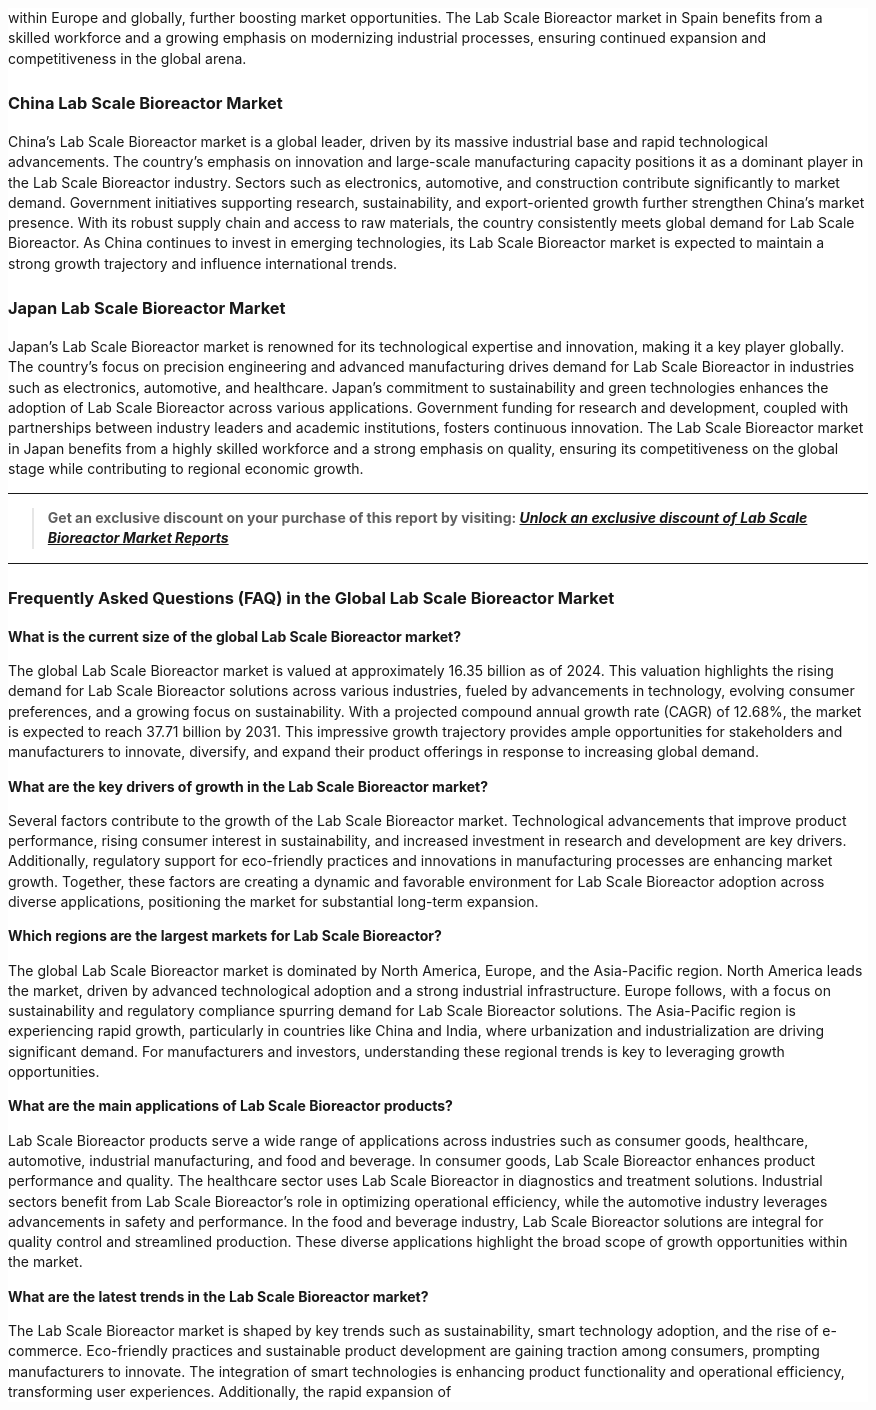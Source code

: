 within Europe and globally, further boosting market opportunities. The Lab Scale Bioreactor market in Spain benefits from a skilled workforce and a growing emphasis on modernizing industrial processes, ensuring continued expansion and competitiveness in the global arena.</p><h3>China Lab Scale Bioreactor Market</h3><p>China&rsquo;s Lab Scale Bioreactor market is a global leader, driven by its massive industrial base and rapid technological advancements. The country&rsquo;s emphasis on innovation and large-scale manufacturing capacity positions it as a dominant player in the Lab Scale Bioreactor industry. Sectors such as electronics, automotive, and construction contribute significantly to market demand. Government initiatives supporting research, sustainability, and export-oriented growth further strengthen China&rsquo;s market presence. With its robust supply chain and access to raw materials, the country consistently meets global demand for Lab Scale Bioreactor. As China continues to invest in emerging technologies, its Lab Scale Bioreactor market is expected to maintain a strong growth trajectory and influence international trends.</p><h3>Japan Lab Scale Bioreactor Market</h3><p>Japan&rsquo;s Lab Scale Bioreactor market is renowned for its technological expertise and innovation, making it a key player globally. The country&rsquo;s focus on precision engineering and advanced manufacturing drives demand for Lab Scale Bioreactor in industries such as electronics, automotive, and healthcare. Japan&rsquo;s commitment to sustainability and green technologies enhances the adoption of Lab Scale Bioreactor across various applications. Government funding for research and development, coupled with partnerships between industry leaders and academic institutions, fosters continuous innovation. The Lab Scale Bioreactor market in Japan benefits from a highly skilled workforce and a strong emphasis on quality, ensuring its competitiveness on the global stage while contributing to regional economic growth.</p><hr /><blockquote><p><strong>Get an exclusive discount on your purchase of this report by visiting: <em><a href="://marketresearchpulse.com/ask-for-discount/28481?utm_source=Github&amp;utm_medium=029">Unlock an exclusive discount of Lab Scale Bioreactor Market Reports</a></em>&nbsp;</strong></p></blockquote><hr /><h3>Frequently Asked Questions (FAQ) in the Global Lab Scale Bioreactor Market</h3><p><strong>What is the current size of the global Lab Scale Bioreactor market?</strong></p><p>The global Lab Scale Bioreactor market is valued at approximately 16.35 billion as of 2024. This valuation highlights the rising demand for Lab Scale Bioreactor solutions across various industries, fueled by advancements in technology, evolving consumer preferences, and a growing focus on sustainability. With a projected compound annual growth rate (CAGR) of 12.68%, the market is expected to reach 37.71 billion by 2031. This impressive growth trajectory provides ample opportunities for stakeholders and manufacturers to innovate, diversify, and expand their product offerings in response to increasing global demand.</p><p><strong>What are the key drivers of growth in the Lab Scale Bioreactor market?</strong></p><p>Several factors contribute to the growth of the Lab Scale Bioreactor market. Technological advancements that improve product performance, rising consumer interest in sustainability, and increased investment in research and development are key drivers. Additionally, regulatory support for eco-friendly practices and innovations in manufacturing processes are enhancing market growth. Together, these factors are creating a dynamic and favorable environment for Lab Scale Bioreactor adoption across diverse applications, positioning the market for substantial long-term expansion.</p><p><strong>Which regions are the largest markets for Lab Scale Bioreactor?</strong></p><p>The global Lab Scale Bioreactor market is dominated by North America, Europe, and the Asia-Pacific region. North America leads the market, driven by advanced technological adoption and a strong industrial infrastructure. Europe follows, with a focus on sustainability and regulatory compliance spurring demand for Lab Scale Bioreactor solutions. The Asia-Pacific region is experiencing rapid growth, particularly in countries like China and India, where urbanization and industrialization are driving significant demand. For manufacturers and investors, understanding these regional trends is key to leveraging growth opportunities.</p><p><strong>What are the main applications of Lab Scale Bioreactor products?</strong></p><p>Lab Scale Bioreactor products serve a wide range of applications across industries such as consumer goods, healthcare, automotive, industrial manufacturing, and food and beverage. In consumer goods, Lab Scale Bioreactor enhances product performance and quality. The healthcare sector uses Lab Scale Bioreactor in diagnostics and treatment solutions. Industrial sectors benefit from Lab Scale Bioreactor&rsquo;s role in optimizing operational efficiency, while the automotive industry leverages advancements in safety and performance. In the food and beverage industry, Lab Scale Bioreactor solutions are integral for quality control and streamlined production. These diverse applications highlight the broad scope of growth opportunities within the market.</p><p><strong>What are the latest trends in the Lab Scale Bioreactor market?</strong></p><p>The Lab Scale Bioreactor market is shaped by key trends such as sustainability, smart technology adoption, and the rise of e-commerce. Eco-friendly practices and sustainable product development are gaining traction among consumers, prompting manufacturers to innovate. The integration of smart technologies is enhancing product functionality and operational efficiency, transforming user experiences. Additionally, the rapid expansion of